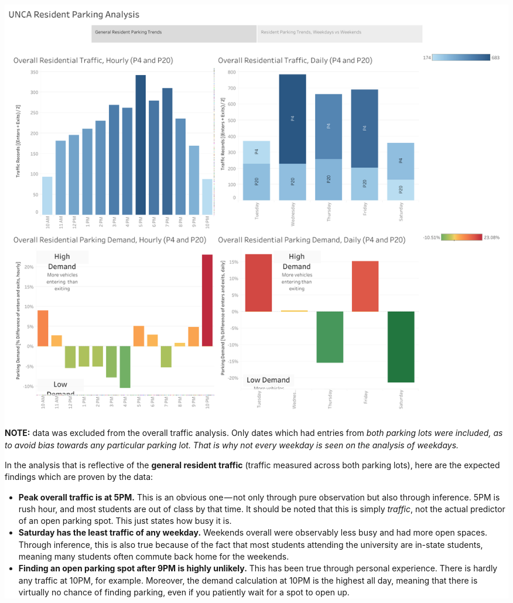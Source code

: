![uncapark5.png](../../images/uncapark5.png)

**NOTE:** data was excluded from the overall traffic analysis. Only dates which had entries from  _both parking lots were included, as to avoid bias towards any particular parking lot. That is why not every weekday is seen on the analysis of weekdays._

In the analysis that is reflective of the  **general resident traffic** (traffic measured across both parking lots), here are the expected findings which are proven by the data:

-   **Peak overall traffic is at 5PM.** This is an obvious one — not only through pure observation but also through inference. 5PM is rush hour, and most students are out of class by that time. It should be noted that this is simply  _traffic_, not the actual predictor of an open parking spot. This just states how busy it is.
-   **Saturday has the least traffic of any weekday.** Weekends overall were observably less busy and had more open spaces. Through inference, this is also true because of the fact that most students attending the university are in-state students, meaning many students often commute back home for the weekends.
-   **Finding an open parking spot after 9PM is highly unlikely.** This has been true through personal experience. There is hardly any traffic at 10PM, for example. Moreover, the demand calculation at 10PM is the highest all day, meaning that there is virtually no chance of finding parking, even if you patiently wait for a spot to open up.

